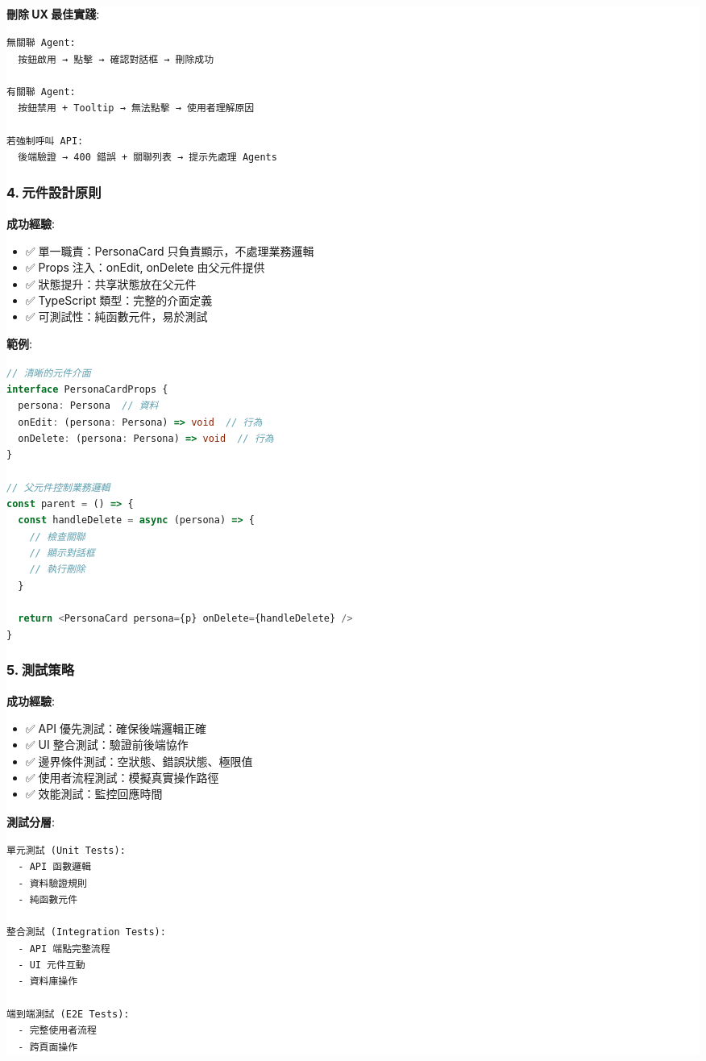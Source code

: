 **刪除 UX 最佳實踐**:
```
無關聯 Agent:
  按鈕啟用 → 點擊 → 確認對話框 → 刪除成功

有關聯 Agent:
  按鈕禁用 + Tooltip → 無法點擊 → 使用者理解原因

若強制呼叫 API:
  後端驗證 → 400 錯誤 + 關聯列表 → 提示先處理 Agents
```

### 4. 元件設計原則

**成功經驗**:
- ✅ 單一職責：PersonaCard 只負責顯示，不處理業務邏輯
- ✅ Props 注入：onEdit, onDelete 由父元件提供
- ✅ 狀態提升：共享狀態放在父元件
- ✅ TypeScript 類型：完整的介面定義
- ✅ 可測試性：純函數元件，易於測試

**範例**:
```typescript
// 清晰的元件介面
interface PersonaCardProps {
  persona: Persona  // 資料
  onEdit: (persona: Persona) => void  // 行為
  onDelete: (persona: Persona) => void  // 行為
}

// 父元件控制業務邏輯
const parent = () => {
  const handleDelete = async (persona) => {
    // 檢查關聯
    // 顯示對話框
    // 執行刪除
  }

  return <PersonaCard persona={p} onDelete={handleDelete} />
}
```

### 5. 測試策略

**成功經驗**:
- ✅ API 優先測試：確保後端邏輯正確
- ✅ UI 整合測試：驗證前後端協作
- ✅ 邊界條件測試：空狀態、錯誤狀態、極限值
- ✅ 使用者流程測試：模擬真實操作路徑
- ✅ 效能測試：監控回應時間

**測試分層**:
```
單元測試 (Unit Tests):
  - API 函數邏輯
  - 資料驗證規則
  - 純函數元件

整合測試 (Integration Tests):
  - API 端點完整流程
  - UI 元件互動
  - 資料庫操作

端到端測試 (E2E Tests):
  - 完整使用者流程
  - 跨頁面操作
```